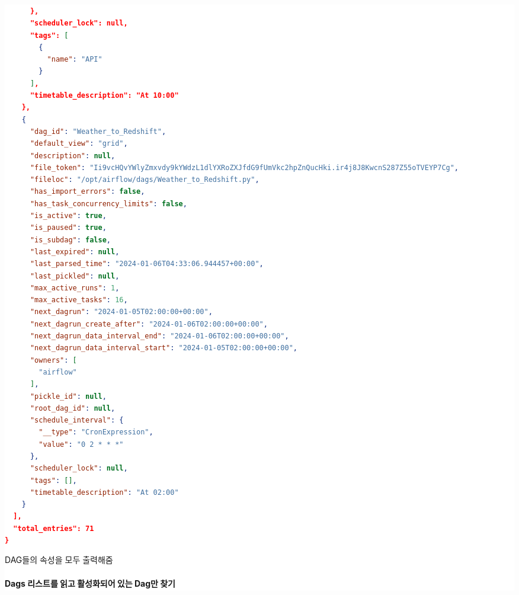 ```json
      },
      "scheduler_lock": null,
      "tags": [
        {
          "name": "API"
        }
      ],
      "timetable_description": "At 10:00"
    },
    {
      "dag_id": "Weather_to_Redshift",
      "default_view": "grid",
      "description": null,
      "file_token": "Ii9vcHQvYWlyZmxvdy9kYWdzL1dlYXRoZXJfdG9fUmVkc2hpZnQucHki.ir4j8J8KwcnS287Z55oTVEYP7Cg",
      "fileloc": "/opt/airflow/dags/Weather_to_Redshift.py",
      "has_import_errors": false,
      "has_task_concurrency_limits": false,
      "is_active": true,
      "is_paused": true,
      "is_subdag": false,
      "last_expired": null,
      "last_parsed_time": "2024-01-06T04:33:06.944457+00:00",
      "last_pickled": null,
      "max_active_runs": 1,
      "max_active_tasks": 16,
      "next_dagrun": "2024-01-05T02:00:00+00:00",
      "next_dagrun_create_after": "2024-01-06T02:00:00+00:00",
      "next_dagrun_data_interval_end": "2024-01-06T02:00:00+00:00",
      "next_dagrun_data_interval_start": "2024-01-05T02:00:00+00:00",
      "owners": [
        "airflow"
      ],
      "pickle_id": null,
      "root_dag_id": null,
      "schedule_interval": {
        "__type": "CronExpression",
        "value": "0 2 * * *"
      },
      "scheduler_lock": null,
      "tags": [],
      "timetable_description": "At 02:00"
    }
  ],
  "total_entries": 71
}
```

DAG들의 속성을 모두 출력해줌

#### Dags 리스트를 읽고 활성화되어 있는 Dag만 찾기
